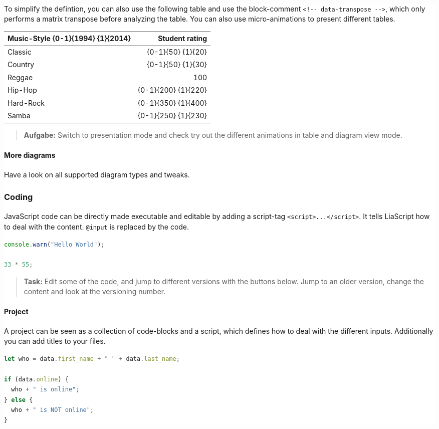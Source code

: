 To simplify the defintion, you can also use the following table and use the block-comment `<!-- data-transpose -->`, which only performs a matrix transpose before analyzing the table.
You can also use micro-animations to present different tables.



| Music-Style {0-1}{1994} {1}{2014} |      Student rating |
| :-------------------------------- | ------------------: |
| Classic                           |   {0-1}{50} {1}{20} |
| Country                           |   {0-1}{50} {1}{30} |
| Reggae                            |                 100 |
| Hip-Hop                           | {0-1}{200} {1}{220} |
| Hard-Rock                         | {0-1}{350} {1}{400} |
| Samba                             | {0-1}{250} {1}{230} |

> **Aufgabe:** Switch to presentation mode and check try out the different animations in table and diagram view mode.

#### More diagrams

Have a look on all supported diagram types and tweaks.

<preview-lia
src="https://raw.githubusercontent.com/liaScript/docs/master/README.md"
link="https://liascript.github.io/course/?https://raw.githubusercontent.com/liaScript/docs/master/README.md#fun-with-tables">
</preview-lia>

### Coding

JavaScript code can be directly made executable and editable by adding a script-tag `<script>...</script>`.
It tells LiaScript how to deal with the content.
`@input` is replaced by the code.

```js
console.warn("Hello World");

33 * 55;
```

<script>@input</script>

> **Task:** Edit some of the code, and jump to different versions with the buttons below.
> Jump to an older version, change the content and look at the versioning number.

#### Project

A project can be seen as a collection of code-blocks and a script, which defines how to deal with the different inputs.
Additionally you can add titles to your files.

```js -EvalScript.js
let who = data.first_name + " " + data.last_name;

if (data.online) {
  who + " is online";
} else {
  who + " is NOT online";
}
```
